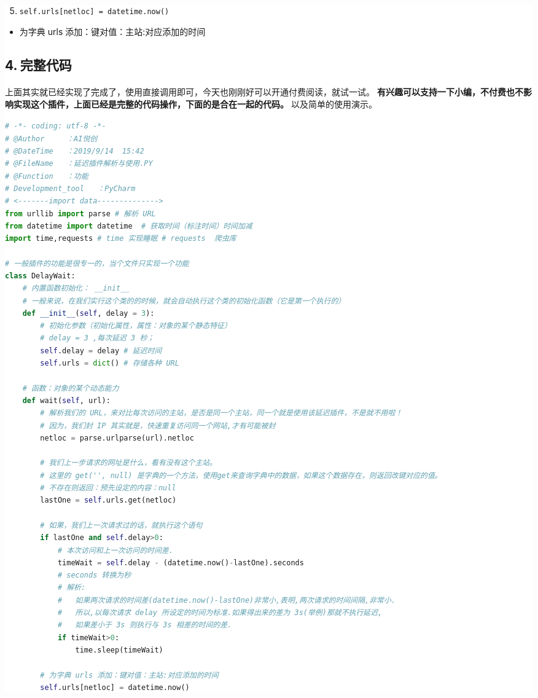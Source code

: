 5.  `self.urls[netloc] = datetime.now()`

*   为字典 urls 添加：键对值：主站:对应添加的时间

## 4. 完整代码

上面其实就已经实现了完成了，使用直接调用即可，今天也刚刚好可以开通付费阅读，就试一试。 **有兴趣可以支持一下小编，不付费也不影响实现这个插件，上面已经是完整的代码操作，下面的是合在一起的代码。** 以及简单的使用演示。

```python
# -*- coding: utf-8 -*-
# @Author     ：AI悦创
# @DateTime   ：2019/9/14  15:42 
# @FileName   ：延迟插件解析与使用.PY
# @Function   ：功能
# Development_tool   ：PyCharm
# <-------import data-------------->
from urllib import parse # 解析 URL
from datetime import datetime  # 获取时间（标注时间）时间加减
import time,requests # time 实现睡眠 # requests  爬虫库

# 一般插件的功能是很专一的，当个文件只实现一个功能
class DelayWait:
    # 内置函数初始化： __init__
    # 一般来说，在我们实行这个类的的时候，就会自动执行这个类的初始化函数（它是第一个执行的）
    def __init__(self, delay = 3):
        # 初始化参数（初始化属性，属性：对象的某个静态特征）
        # delay = 3 ,每次延迟 3 秒；
        self.delay = delay # 延迟时间
        self.urls = dict() # 存储各种 URL

    # 函数：对象的某个动态能力
    def wait(self, url):
        # 解析我们的 URL，来对比每次访问的主站，是否是同一个主站，同一个就是使用该延迟插件，不是就不用啦！
        # 因为，我们封 IP 其实就是，快速重复访问同一个网站,才有可能被封
        netloc = parse.urlparse(url).netloc

        # 我们上一步请求的网址是什么，看有没有这个主站。
        # 这里的 get('', null) 是字典的一个方法，使用get来查询字典中的数据，如果这个数据存在，则返回改键对应的值。
        # 不存在则返回：预先设定的内容：null
        lastOne = self.urls.get(netloc)

        # 如果，我们上一次请求过的话，就执行这个语句
        if lastOne and self.delay>0:
            # 本次访问和上一次访问的时间差.
            timeWait = self.delay - (datetime.now()-lastOne).seconds
            # seconds 转换为秒
            # 解析:
            #   如果两次请求的时间差(datetime.now()-lastOne)非常小,表明,两次请求的时间间隔,非常小.
            #   所以,以每次请求 delay 所设定的时间为标准.如果得出来的差为 3s(举例)那就不执行延迟,
            #   如果差小于 3s 则执行与 3s 相差的时间的差.
            if timeWait>0:
                time.sleep(timeWait)

        # 为字典 urls 添加：键对值：主站:对应添加的时间
        self.urls[netloc] = datetime.now()
```
